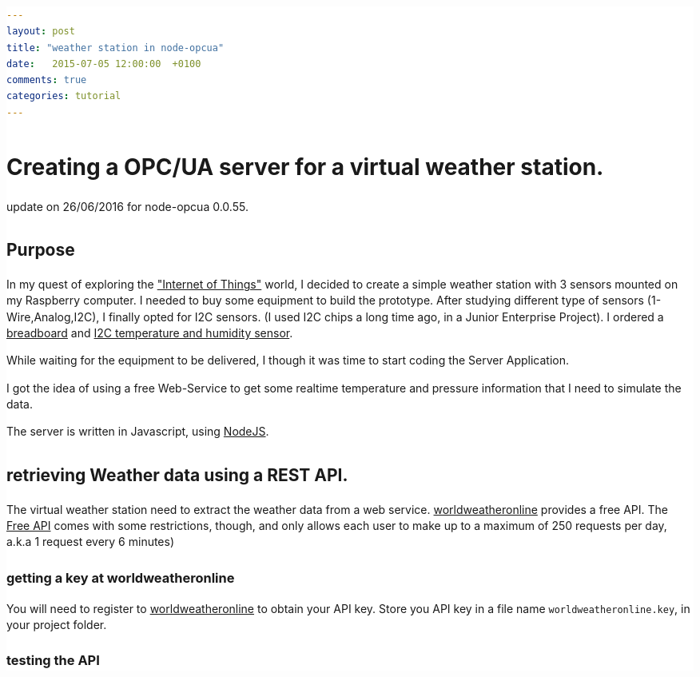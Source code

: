 ```yaml
---
layout: post
title: "weather station in node-opcua"
date:   2015-07-05 12:00:00  +0100
comments: true
categories: tutorial
---
```


# Creating a OPC/UA server for a virtual weather station.

update on 26/06/2016 for node-opcua 0.0.55.

## Purpose

In my quest of exploring the ["Internet of Things"](http://en.wikipedia.org/wiki/Internet_of_Things) world,
I decided to create a simple weather station with 3 sensors mounted on my Raspberry computer.
I needed to buy some equipment to build the prototype. After studying different type of sensors (1-Wire,Analog,I2C),
I finally opted for I2C sensors. (I used I2C chips a long time ago, in a Junior Enterprise Project). 
I ordered a [breadboard](https://www.cl.cam.ac.uk/projects/raspberrypi/tutorials/robot/breadboard)
and [I2C temperature and humidity sensor](http://www.ebay.com/itm/BMP085-IIC-I2C-Barometric-Pressure-module-for-AVR-Arduino-/121233041012?ssPageName=ADME:L:OU:FR:3160).

While waiting for the equipment to be delivered, I though it was time to start coding the Server Application.

I got the idea of using a free Web-Service to get some realtime temperature and pressure information that I need to simulate the data.

The server is written in Javascript, using [NodeJS](http://www.nodejs.org).

## retrieving Weather data using a REST API.

The virtual weather station need to extract the weather data from a web service.
[worldweatheronline](http://www.worldweatheronline.com/api) provides a free API.
The [Free API](http://www.worldweatheronline.com/api/docs/) comes with some
restrictions, though, and only allows each user to make up to a maximum of 250 requests per day, a.k.a 1 request every 6 minutes)


### getting a key at worldweatheronline

You will need to register to  [worldweatheronline](https://developer.worldweatheronline.com/auth/register) to obtain
 your API key. Store you API key in a file name ```worldweatheronline.key```, in your project folder.


### testing the API
